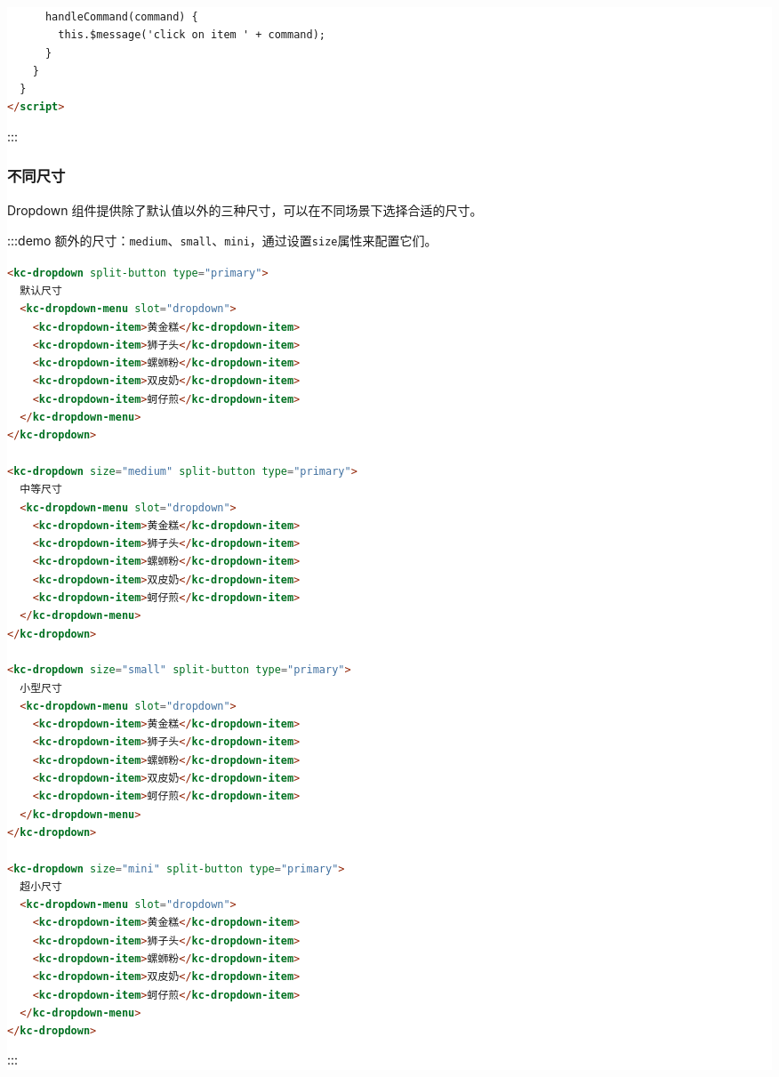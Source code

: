 ```html
      handleCommand(command) {
        this.$message('click on item ' + command);
      }
    }
  }
</script>
```
:::

### 不同尺寸

Dropdown 组件提供除了默认值以外的三种尺寸，可以在不同场景下选择合适的尺寸。

:::demo 额外的尺寸：`medium`、`small`、`mini`，通过设置`size`属性来配置它们。

```html
<kc-dropdown split-button type="primary">
  默认尺寸
  <kc-dropdown-menu slot="dropdown">
    <kc-dropdown-item>黄金糕</kc-dropdown-item>
    <kc-dropdown-item>狮子头</kc-dropdown-item>
    <kc-dropdown-item>螺蛳粉</kc-dropdown-item>
    <kc-dropdown-item>双皮奶</kc-dropdown-item>
    <kc-dropdown-item>蚵仔煎</kc-dropdown-item>
  </kc-dropdown-menu>
</kc-dropdown>

<kc-dropdown size="medium" split-button type="primary">
  中等尺寸
  <kc-dropdown-menu slot="dropdown">
    <kc-dropdown-item>黄金糕</kc-dropdown-item>
    <kc-dropdown-item>狮子头</kc-dropdown-item>
    <kc-dropdown-item>螺蛳粉</kc-dropdown-item>
    <kc-dropdown-item>双皮奶</kc-dropdown-item>
    <kc-dropdown-item>蚵仔煎</kc-dropdown-item>
  </kc-dropdown-menu>
</kc-dropdown>

<kc-dropdown size="small" split-button type="primary">
  小型尺寸
  <kc-dropdown-menu slot="dropdown">
    <kc-dropdown-item>黄金糕</kc-dropdown-item>
    <kc-dropdown-item>狮子头</kc-dropdown-item>
    <kc-dropdown-item>螺蛳粉</kc-dropdown-item>
    <kc-dropdown-item>双皮奶</kc-dropdown-item>
    <kc-dropdown-item>蚵仔煎</kc-dropdown-item>
  </kc-dropdown-menu>
</kc-dropdown>

<kc-dropdown size="mini" split-button type="primary">
  超小尺寸
  <kc-dropdown-menu slot="dropdown">
    <kc-dropdown-item>黄金糕</kc-dropdown-item>
    <kc-dropdown-item>狮子头</kc-dropdown-item>
    <kc-dropdown-item>螺蛳粉</kc-dropdown-item>
    <kc-dropdown-item>双皮奶</kc-dropdown-item>
    <kc-dropdown-item>蚵仔煎</kc-dropdown-item>
  </kc-dropdown-menu>
</kc-dropdown>
```
:::
